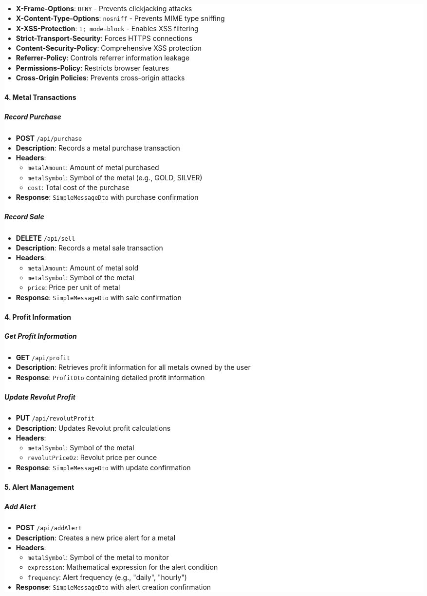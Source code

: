 - **X-Frame-Options**: `DENY` - Prevents clickjacking attacks
- **X-Content-Type-Options**: `nosniff` - Prevents MIME type sniffing
- **X-XSS-Protection**: `1; mode=block` - Enables XSS filtering
- **Strict-Transport-Security**: Forces HTTPS connections
- **Content-Security-Policy**: Comprehensive XSS protection
- **Referrer-Policy**: Controls referrer information leakage
- **Permissions-Policy**: Restricts browser features
- **Cross-Origin Policies**: Prevents cross-origin attacks

#### 4. Metal Transactions

##### Record Purchase
- **POST** `/api/purchase`
- **Description**: Records a metal purchase transaction
- **Headers**:
  - `metalAmount`: Amount of metal purchased
  - `metalSymbol`: Symbol of the metal (e.g., GOLD, SILVER)
  - `cost`: Total cost of the purchase
- **Response**: `SimpleMessageDto` with purchase confirmation

##### Record Sale
- **DELETE** `/api/sell`
- **Description**: Records a metal sale transaction
- **Headers**:
  - `metalAmount`: Amount of metal sold
  - `metalSymbol`: Symbol of the metal
  - `price`: Price per unit of metal
- **Response**: `SimpleMessageDto` with sale confirmation

#### 4. Profit Information

##### Get Profit Information
- **GET** `/api/profit`
- **Description**: Retrieves profit information for all metals owned by the user
- **Response**: `ProfitDto` containing detailed profit information

##### Update Revolut Profit
- **PUT** `/api/revolutProfit`
- **Description**: Updates Revolut profit calculations
- **Headers**:
  - `metalSymbol`: Symbol of the metal
  - `revolutPriceOz`: Revolut price per ounce
- **Response**: `SimpleMessageDto` with update confirmation

#### 5. Alert Management

##### Add Alert
- **POST** `/api/addAlert`
- **Description**: Creates a new price alert for a metal
- **Headers**:
  - `metalSymbol`: Symbol of the metal to monitor
  - `expression`: Mathematical expression for the alert condition
  - `frequency`: Alert frequency (e.g., "daily", "hourly")
- **Response**: `SimpleMessageDto` with alert creation confirmation
